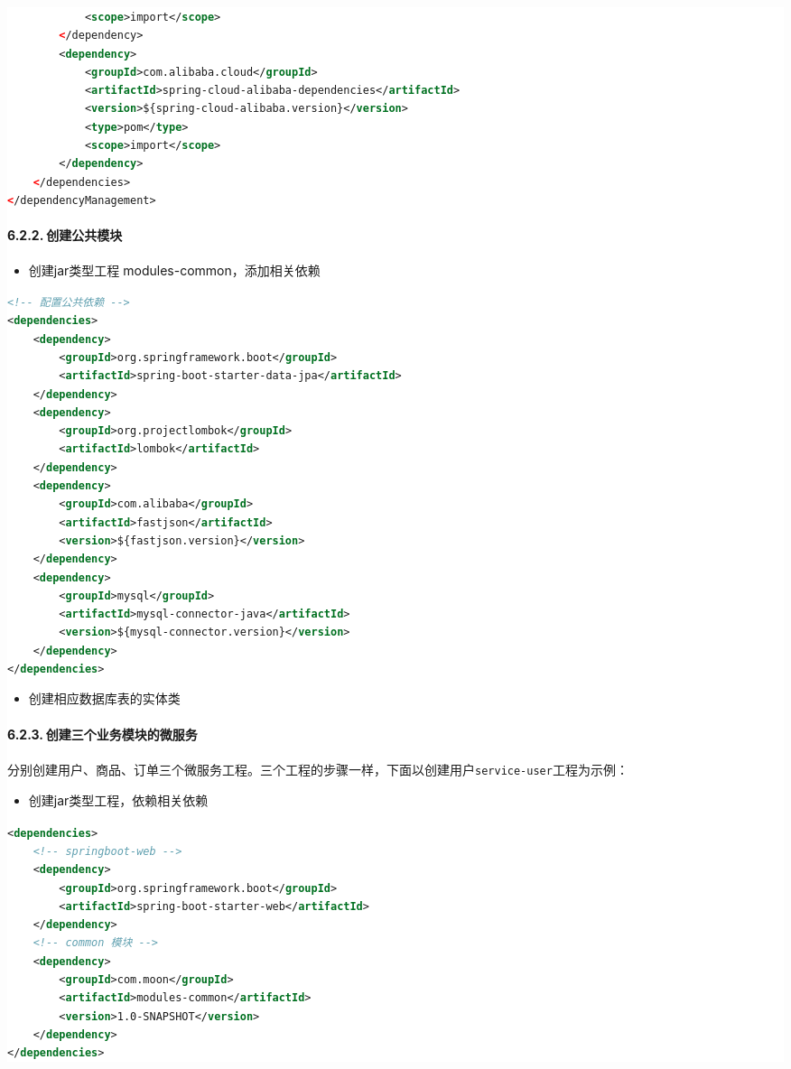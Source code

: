 ```xml
            <scope>import</scope>
        </dependency>
        <dependency>
            <groupId>com.alibaba.cloud</groupId>
            <artifactId>spring-cloud-alibaba-dependencies</artifactId>
            <version>${spring-cloud-alibaba.version}</version>
            <type>pom</type>
            <scope>import</scope>
        </dependency>
    </dependencies>
</dependencyManagement>
```

#### 6.2.2. 创建公共模块

- 创建jar类型工程 modules-common，添加相关依赖

```xml
<!-- 配置公共依赖 -->
<dependencies>
    <dependency>
        <groupId>org.springframework.boot</groupId>
        <artifactId>spring-boot-starter-data-jpa</artifactId>
    </dependency>
    <dependency>
        <groupId>org.projectlombok</groupId>
        <artifactId>lombok</artifactId>
    </dependency>
    <dependency>
        <groupId>com.alibaba</groupId>
        <artifactId>fastjson</artifactId>
        <version>${fastjson.version}</version>
    </dependency>
    <dependency>
        <groupId>mysql</groupId>
        <artifactId>mysql-connector-java</artifactId>
        <version>${mysql-connector.version}</version>
    </dependency>
</dependencies>
```

- 创建相应数据库表的实体类

#### 6.2.3. 创建三个业务模块的微服务

分别创建用户、商品、订单三个微服务工程。三个工程的步骤一样，下面以创建用户`service-user`工程为示例：

- 创建jar类型工程，依赖相关依赖

```xml
<dependencies>
    <!-- springboot-web -->
    <dependency>
        <groupId>org.springframework.boot</groupId>
        <artifactId>spring-boot-starter-web</artifactId>
    </dependency>
    <!-- common 模块 -->
    <dependency>
        <groupId>com.moon</groupId>
        <artifactId>modules-common</artifactId>
        <version>1.0-SNAPSHOT</version>
    </dependency>
</dependencies>
```
